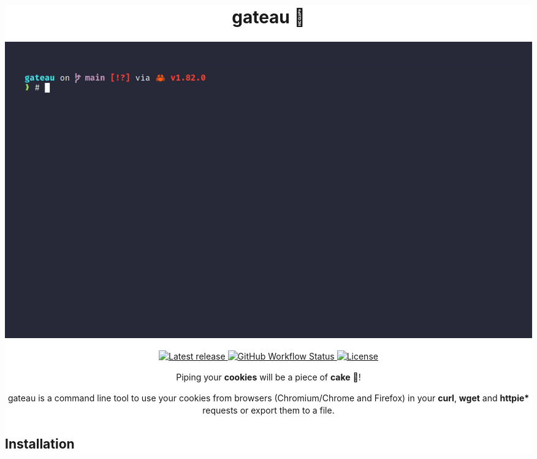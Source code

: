 <div align="center">

# gateau 🍰

![Demo](assets/demo.gif)

<p>
  <a href="https://github.com/saidsay-so/gateau/releases/latest">
    <img src="https://img.shields.io/github/v/release/saidsay-so/gateau" alt="Latest release">
  </a>
  <a href="https://github.com/saidsay-so/gateau/actions">
    <img src="https://github.com/saidsay-so/gateau/actions/workflows/test.yml/badge.svg" alt="GitHub Workflow Status">
  </a>
  <a href="https://github.com/saidsay-so/gateau/blob/main/LICENSE">
    <img src="https://img.shields.io/github/license/saidsay-so/gateau" alt="License">
  </a>
</p>

Piping your **cookies** will be a piece of **cake** 🍰!

gateau is a command line tool to use your cookies from browsers (Chromium/Chrome and Firefox)
in your **curl**, **wget** and **httpie\*** requests or export them to a file.

</div>

## Installation
